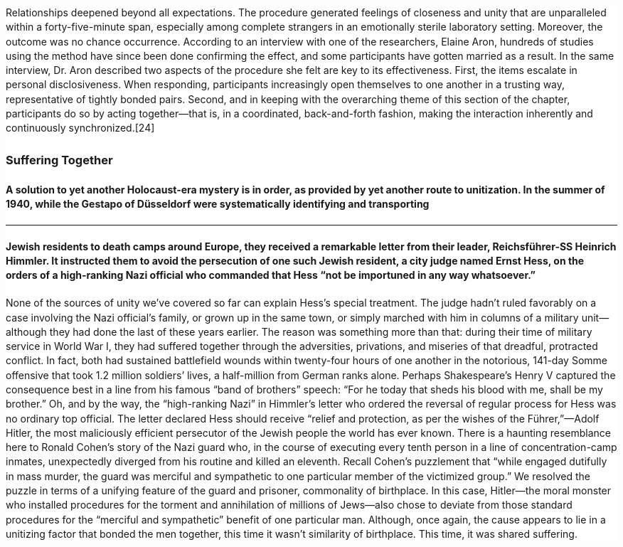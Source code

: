  Relationships deepened beyond all expectations. The procedure generated feelings of closeness and unity that are unparalleled within a forty-five-minute span, especially among complete strangers in an emotionally sterile laboratory setting. Moreover, the outcome was no chance occurrence. According to an interview with one of the researchers, Elaine Aron, hundreds of studies using the method have since been done confirming the effect, and some participants have gotten married as a result. In the same interview, Dr. Aron described two aspects of the procedure she felt are key to its effectiveness. First, the items escalate in personal disclosiveness. When responding, participants increasingly open themselves to one another in a trusting way, representative of tightly bonded pairs. Second, and in keeping with the overarching theme of this section of the chapter, participants do so by acting together—that is, in a coordinated, back-and-forth fashion, making the interaction inherently and continuously synchronized.[24]

### Suffering Together

#### A solution to yet another Holocaust-era mystery is in order, as provided by yet another route to unitization. In the summer of 1940, while the Gestapo of Düsseldorf were systematically identifying and transporting

-----

#### Jewish residents to death camps around Europe, they received a remarkable letter from their leader, Reichsführer-SS Heinrich Himmler. It instructed them to avoid the persecution of one such Jewish resident, a city judge named Ernst Hess, on the orders of a high-ranking Nazi official who commanded that Hess “not be importuned in any way whatsoever.”
 None of the sources of unity we’ve covered so far can explain Hess’s special treatment. The judge hadn’t ruled favorably on a case involving the Nazi official’s family, or grown up in the same town, or simply marched with him in columns of a military unit—although they had done the last of these years earlier. The reason was something more than that: during their time of military service in World War I, they had suffered together through the adversities, privations, and miseries of that dreadful, protracted conflict. In fact, both had sustained battlefield wounds within twenty-four hours of one another in the notorious, 141-day Somme offensive that took 1.2 million soldiers’ lives, a half-million from German ranks alone. Perhaps Shakespeare’s Henry V captured the consequence best in a line from his famous “band of brothers” speech: “For he today that sheds his blood with me, shall be my brother.”
 Oh, and by the way, the “high-ranking Nazi” in Himmler’s letter who ordered the reversal of regular process for Hess was no ordinary top official. The letter declared Hess should receive “relief and protection, as per the wishes of the Führer,”—Adolf Hitler, the most maliciously efficient persecutor of the Jewish people the world has ever known.
 There is a haunting resemblance here to Ronald Cohen’s story of the Nazi guard who, in the course of executing every tenth person in a line of concentration-camp inmates, unexpectedly diverged from his routine and killed an eleventh. Recall Cohen’s puzzlement that “while engaged dutifully in mass murder, the guard was merciful and sympathetic to one particular member of the victimized group.” We resolved the puzzle in terms of a unifying feature of the guard and prisoner, commonality of birthplace. In this case, Hitler—the moral monster who installed procedures for the torment and annihilation of millions of Jews—also chose to deviate from those standard procedures for the “merciful and sympathetic” benefit of one particular man. Although, once again, the cause appears to lie in a unitizing factor that bonded the men together, this time it wasn’t similarity of birthplace. This time, it was shared suffering.
